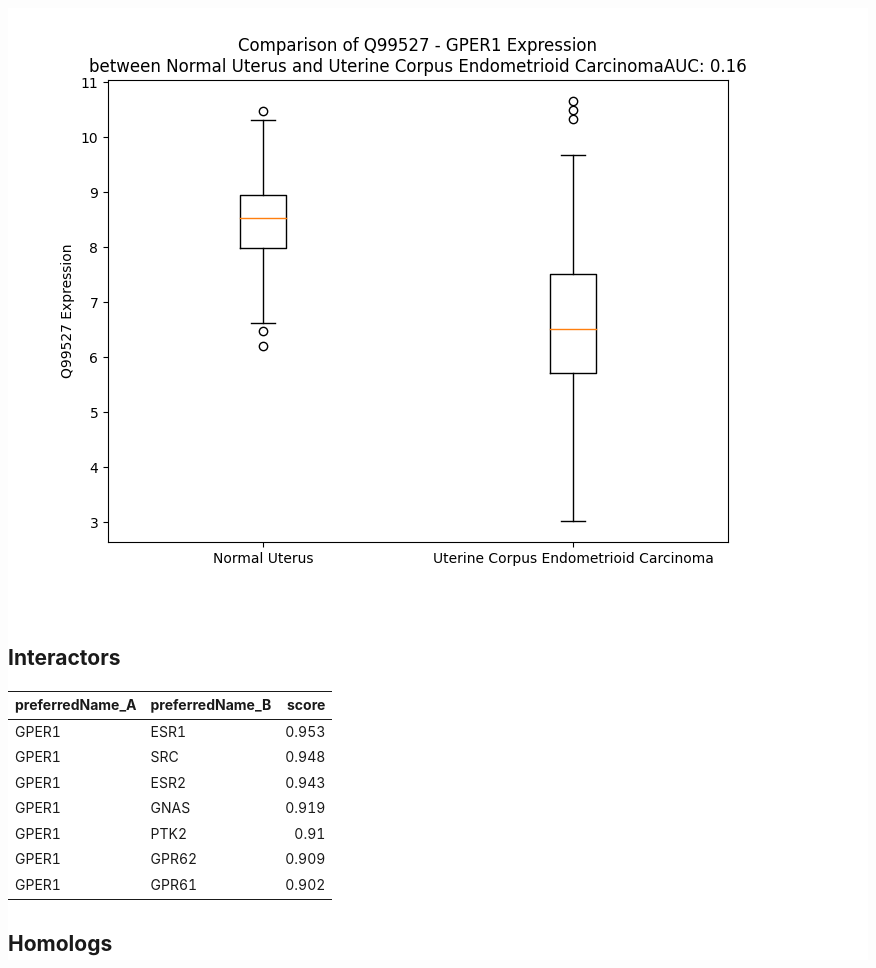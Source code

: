 ![Expression Comparison](./Q99527_expression_comparison.png)

## Interactors

| preferredName_A   | preferredName_B   |   score |
|:------------------|:------------------|--------:|
| GPER1             | ESR1              |   0.953 |
| GPER1             | SRC               |   0.948 |
| GPER1             | ESR2              |   0.943 |
| GPER1             | GNAS              |   0.919 |
| GPER1             | PTK2              |   0.91  |
| GPER1             | GPR62             |   0.909 |
| GPER1             | GPR61             |   0.902 |

## Homologs
